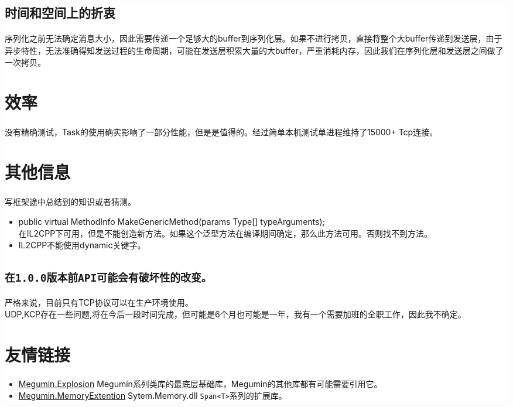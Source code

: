 <span id="jump1"></span>
## 时间和空间上的折衷
序列化之前无法确定消息大小，因此需要传递一个足够大的buffer到序列化层。如果不进行拷贝，直接将整个大buffer传递到发送层，由于异步特性，无法准确得知发送过程的生命周期，可能在发送层积累大量的大buffer，严重消耗内存，因此我们在序列化层和发送层之间做了一次拷贝。

# 效率
没有精确测试，Task的使用确实影响了一部分性能，但是是值得的。经过简单本机测试单进程维持了15000+ Tcp连接。

# 其他信息
写框架途中总结到的知识或者猜测。
- public virtual MethodInfo MakeGenericMethod(params Type[] typeArguments);  
  在IL2CPP下可用，但是不能创造新方法。如果这个泛型方法在编译期间确定，那么此方法可用。否则找不到方法。
- IL2CPP不能使用dynamic关键字。

## **``在1.0.0版本前API可能会有破坏性的改变。``**

严格来说，目前只有TCP协议可以在生产环境使用。  
UDP,KCP存在一些问题,将在今后一段时间完成，但可能是6个月也可能是一年，我有一个需要加班的全职工作，因此我不确定。

# 友情链接
- [Megumin.Explosion](https://github.com/KumoKyaku/Megumin.Explosion) Megumin系列类库的最底层基础库，Megumin的其他库都有可能需要引用它。
- [Megumin.MemoryExtention](https://github.com/KumoKyaku/Megumin.Explosion) Sytem.Memory.dll `Span<T>`系列的扩展库。
